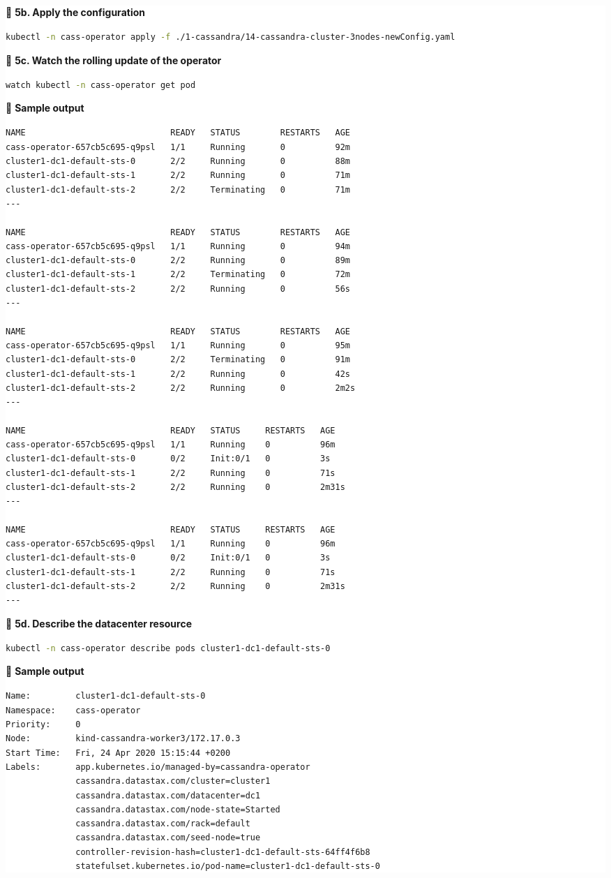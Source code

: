 📘 **5b. Apply the configuration**
```bash
kubectl -n cass-operator apply -f ./1-cassandra/14-cassandra-cluster-3nodes-newConfig.yaml 
```

📘 **5c. Watch the rolling update of the operator**
```bash
watch kubectl -n cass-operator get pod
```
📗 **Sample output**
```
NAME                             READY   STATUS        RESTARTS   AGE
cass-operator-657cb5c695-q9psl   1/1     Running       0          92m
cluster1-dc1-default-sts-0       2/2     Running       0          88m
cluster1-dc1-default-sts-1       2/2     Running       0          71m
cluster1-dc1-default-sts-2       2/2     Terminating   0          71m
---

NAME                             READY   STATUS        RESTARTS   AGE
cass-operator-657cb5c695-q9psl   1/1     Running       0          94m
cluster1-dc1-default-sts-0       2/2     Running       0          89m
cluster1-dc1-default-sts-1       2/2     Terminating   0          72m
cluster1-dc1-default-sts-2       2/2     Running       0          56s
---

NAME                             READY   STATUS        RESTARTS   AGE
cass-operator-657cb5c695-q9psl   1/1     Running       0          95m
cluster1-dc1-default-sts-0       2/2     Terminating   0          91m
cluster1-dc1-default-sts-1       2/2     Running       0          42s
cluster1-dc1-default-sts-2       2/2     Running       0          2m2s
---

NAME                             READY   STATUS     RESTARTS   AGE
cass-operator-657cb5c695-q9psl   1/1     Running    0          96m
cluster1-dc1-default-sts-0       0/2     Init:0/1   0          3s
cluster1-dc1-default-sts-1       2/2     Running    0          71s
cluster1-dc1-default-sts-2       2/2     Running    0          2m31s
---

NAME                             READY   STATUS     RESTARTS   AGE
cass-operator-657cb5c695-q9psl   1/1     Running    0          96m
cluster1-dc1-default-sts-0       0/2     Init:0/1   0          3s
cluster1-dc1-default-sts-1       2/2     Running    0          71s
cluster1-dc1-default-sts-2       2/2     Running    0          2m31s
---
```

📘 **5d. Describe the datacenter resource**
```bash
kubectl -n cass-operator describe pods cluster1-dc1-default-sts-0
```
📗 **Sample output**
```
Name:         cluster1-dc1-default-sts-0
Namespace:    cass-operator
Priority:     0
Node:         kind-cassandra-worker3/172.17.0.3
Start Time:   Fri, 24 Apr 2020 15:15:44 +0200
Labels:       app.kubernetes.io/managed-by=cassandra-operator
              cassandra.datastax.com/cluster=cluster1
              cassandra.datastax.com/datacenter=dc1
              cassandra.datastax.com/node-state=Started
              cassandra.datastax.com/rack=default
              cassandra.datastax.com/seed-node=true
              controller-revision-hash=cluster1-dc1-default-sts-64ff4f6b8
              statefulset.kubernetes.io/pod-name=cluster1-dc1-default-sts-0
```